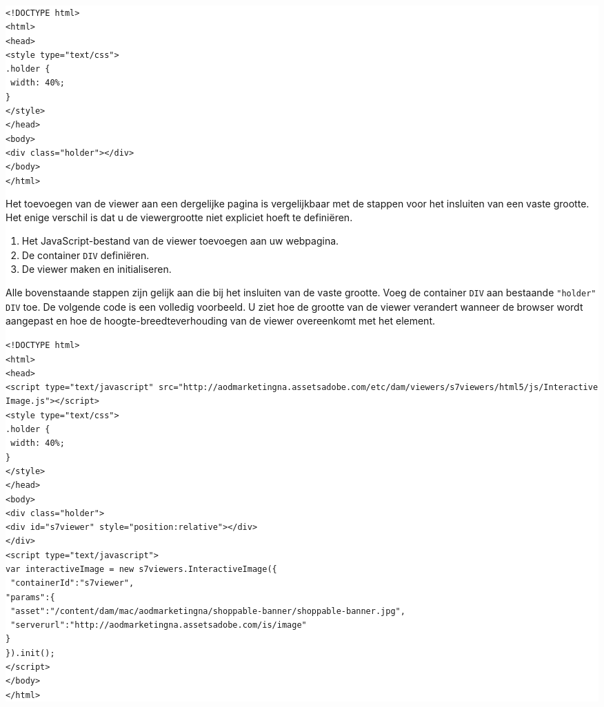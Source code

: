 ```
<!DOCTYPE html> 
<html> 
<head> 
<style type="text/css"> 
.holder { 
 width: 40%; 
} 
</style> 
</head> 
<body> 
<div class="holder"></div> 
</body> 
</html> 
```

Het toevoegen van de viewer aan een dergelijke pagina is vergelijkbaar met de stappen voor het insluiten van een vaste grootte. Het enige verschil is dat u de viewergrootte niet expliciet hoeft te definiëren.

1. Het JavaScript-bestand van de viewer toevoegen aan uw webpagina.
1. De container `DIV` definiëren.
1. De viewer maken en initialiseren.

Alle bovenstaande stappen zijn gelijk aan die bij het insluiten van de vaste grootte. Voeg de container `DIV` aan bestaande `"holder"` `DIV` toe. De volgende code is een volledig voorbeeld. U ziet hoe de grootte van de viewer verandert wanneer de browser wordt aangepast en hoe de hoogte-breedteverhouding van de viewer overeenkomt met het element.

```
<!DOCTYPE html> 
<html> 
<head> 
<script type="text/javascript" src="http://aodmarketingna.assetsadobe.com/etc/dam/viewers/s7viewers/html5/js/InteractiveImage.js"></script> 
<style type="text/css"> 
.holder { 
 width: 40%; 
} 
</style> 
</head> 
<body> 
<div class="holder"> 
<div id="s7viewer" style="position:relative"></div> 
</div> 
<script type="text/javascript"> 
var interactiveImage = new s7viewers.InteractiveImage({ 
 "containerId":"s7viewer", 
"params":{ 
 "asset":"/content/dam/mac/aodmarketingna/shoppable-banner/shoppable-banner.jpg", 
 "serverurl":"http://aodmarketingna.assetsadobe.com/is/image" 
} 
}).init(); 
</script> 
</body> 
</html> 
```
